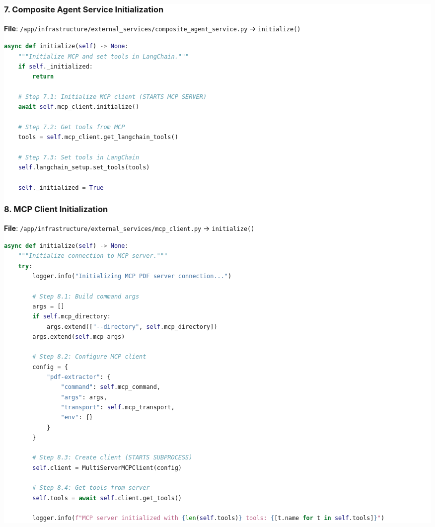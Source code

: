 ### 7. Composite Agent Service Initialization
**File**: `/app/infrastructure/external_services/composite_agent_service.py` → `initialize()`
```python
async def initialize(self) -> None:
    """Initialize MCP and set tools in LangChain."""
    if self._initialized:
        return
    
    # Step 7.1: Initialize MCP client (STARTS MCP SERVER)
    await self.mcp_client.initialize()
    
    # Step 7.2: Get tools from MCP
    tools = self.mcp_client.get_langchain_tools()
    
    # Step 7.3: Set tools in LangChain
    self.langchain_setup.set_tools(tools)
    
    self._initialized = True
```

### 8. MCP Client Initialization
**File**: `/app/infrastructure/external_services/mcp_client.py` → `initialize()`
```python
async def initialize(self) -> None:
    """Initialize connection to MCP server."""
    try:
        logger.info("Initializing MCP PDF server connection...")
        
        # Step 8.1: Build command args
        args = []
        if self.mcp_directory:
            args.extend(["--directory", self.mcp_directory])
        args.extend(self.mcp_args)
        
        # Step 8.2: Configure MCP client
        config = {
            "pdf-extractor": {
                "command": self.mcp_command,
                "args": args,
                "transport": self.mcp_transport,
                "env": {}
            }
        }
        
        # Step 8.3: Create client (STARTS SUBPROCESS)
        self.client = MultiServerMCPClient(config)
        
        # Step 8.4: Get tools from server
        self.tools = await self.client.get_tools()
        
        logger.info(f"MCP server initialized with {len(self.tools)} tools: {[t.name for t in self.tools]}")
```
